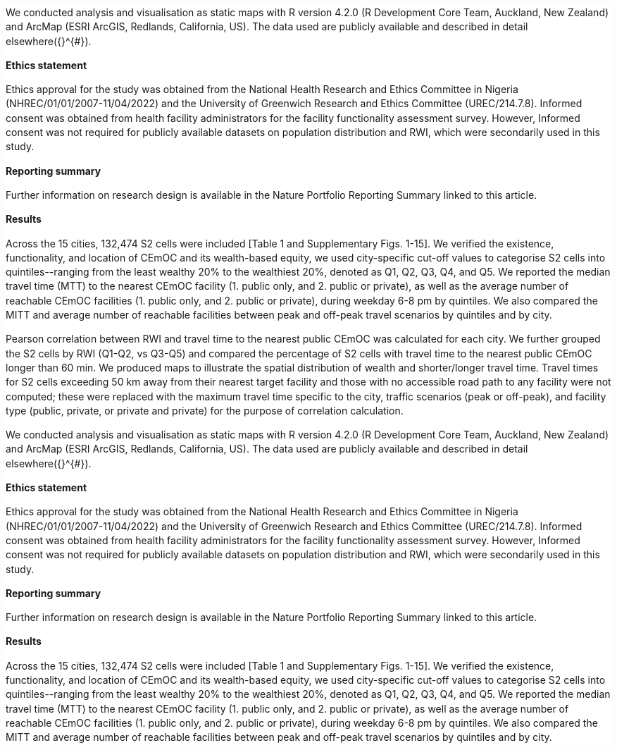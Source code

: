 We conducted analysis and visualisation as static maps with R version 4.2.0 (R Development Core Team, Auckland, New Zealand) and ArcMap (ESRI ArcGIS, Redlands, California, US). The data used are publicly available and described in detail elsewhere\({}^{\#}\).

**Ethics statement**

Ethics approval for the study was obtained from the National Health Research and Ethics Committee in Nigeria (NHREC/01/01/2007-11/04/2022) and the University of Greenwich Research and Ethics Committee (UREC/214.7.8). Informed consent was obtained from health facility administrators for the facility functionality assessment survey. However, Informed consent was not required for publicly available datasets on population distribution and RWI, which were secondarily used in this study.

**Reporting summary**

Further information on research design is available in the Nature Portfolio Reporting Summary linked to this article.

**Results**

Across the 15 cities, 132,474 S2 cells were included [Table 1 and Supplementary Figs. 1-15]. We verified the existence, functionality, and location of CEmOC and its wealth-based equity, we used city-specific cut-off values to categorise S2 cells into quintiles--ranging from the least wealthy 20% to the wealthiest 20%, denoted as Q1, Q2, Q3, Q4, and Q5. We reported the median travel time (MTT) to the nearest CEmOC facility (1. public only, and 2. public or private), as well as the average number of reachable CEmOC facilities (1. public only, and 2. public or private), during weekday 6-8 pm by quintiles. We also compared the MITT and average number of reachable facilities between peak and off-peak travel scenarios by quintiles and by city.

Pearson correlation between RWI and travel time to the nearest public CEmOC was calculated for each city. We further grouped the S2 cells by RWI (Q1-Q2, vs Q3-Q5) and compared the percentage of S2 cells with travel time to the nearest public CEmOC longer than 60 min. We produced maps to illustrate the spatial distribution of wealth and shorter/longer travel time. Travel times for S2 cells exceeding 50 km away from their nearest target facility and those with no accessible road path to any facility were not computed; these were replaced with the maximum travel time specific to the city, traffic scenarios (peak or off-peak), and facility type (public, private, or private and private) for the purpose of correlation calculation.

We conducted analysis and visualisation as static maps with R version 4.2.0 (R Development Core Team, Auckland, New Zealand) and ArcMap (ESRI ArcGIS, Redlands, California, US). The data used are publicly available and described in detail elsewhere\({}^{\#}\).

**Ethics statement**

Ethics approval for the study was obtained from the National Health Research and Ethics Committee in Nigeria (NHREC/01/01/2007-11/04/2022) and the University of Greenwich Research and Ethics Committee (UREC/214.7.8). Informed consent was obtained from health facility administrators for the facility functionality assessment survey. However, Informed consent was not required for publicly available datasets on population distribution and RWI, which were secondarily used in this study.

**Reporting summary**

Further information on research design is available in the Nature Portfolio Reporting Summary linked to this article.

**Results**

Across the 15 cities, 132,474 S2 cells were included [Table 1 and Supplementary Figs. 1-15]. We verified the existence, functionality, and location of CEmOC and its wealth-based equity, we used city-specific cut-off values to categorise S2 cells into quintiles--ranging from the least wealthy 20% to the wealthiest 20%, denoted as Q1, Q2, Q3, Q4, and Q5. We reported the median travel time (MTT) to the nearest CEmOC facility (1. public only, and 2. public or private), as well as the average number of reachable CEmOC facilities (1. public only, and 2. public or private), during weekday 6-8 pm by quintiles. We also compared the MITT and average number of reachable facilities between peak and off-peak travel scenarios by quintiles and by city.
